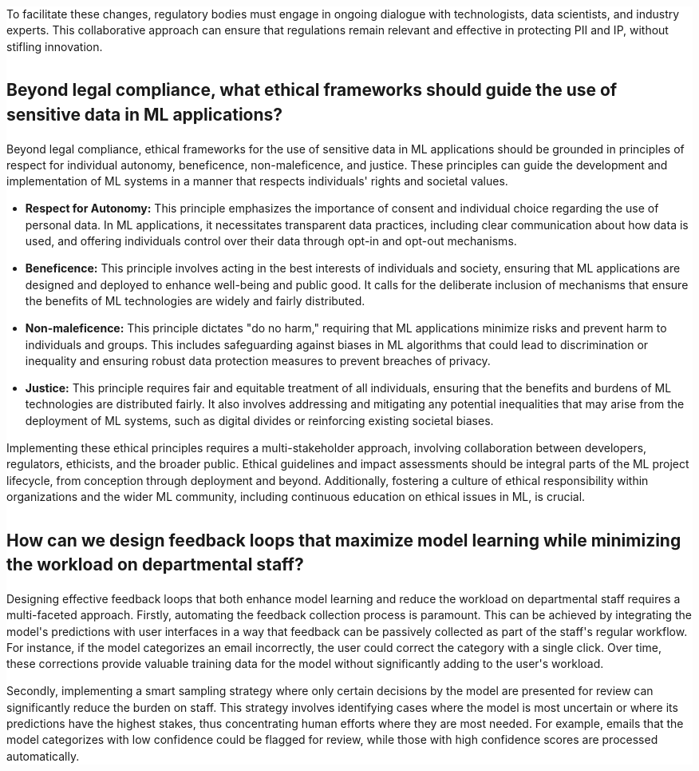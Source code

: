 To facilitate these changes, regulatory bodies must engage in ongoing dialogue with technologists, data scientists, and industry experts. This collaborative approach can ensure that regulations remain relevant and effective in protecting PII and IP, without stifling innovation.

## Beyond legal compliance, what ethical frameworks should guide the use of sensitive data in ML applications?

Beyond legal compliance, ethical frameworks for the use of sensitive data in ML applications should be grounded in principles of respect for individual autonomy, beneficence, non-maleficence, and justice. These principles can guide the development and implementation of ML systems in a manner that respects individuals' rights and societal values.

- **Respect for Autonomy:** This principle emphasizes the importance of consent and individual choice regarding the use of personal data. In ML applications, it necessitates transparent data practices, including clear communication about how data is used, and offering individuals control over their data through opt-in and opt-out mechanisms.

- **Beneficence:** This principle involves acting in the best interests of individuals and society, ensuring that ML applications are designed and deployed to enhance well-being and public good. It calls for the deliberate inclusion of mechanisms that ensure the benefits of ML technologies are widely and fairly distributed.

- **Non-maleficence:** This principle dictates "do no harm," requiring that ML applications minimize risks and prevent harm to individuals and groups. This includes safeguarding against biases in ML algorithms that could lead to discrimination or inequality and ensuring robust data protection measures to prevent breaches of privacy.

- **Justice:** This principle requires fair and equitable treatment of all individuals, ensuring that the benefits and burdens of ML technologies are distributed fairly. It also involves addressing and mitigating any potential inequalities that may arise from the deployment of ML systems, such as digital divides or reinforcing existing societal biases.

Implementing these ethical principles requires a multi-stakeholder approach, involving collaboration between developers, regulators, ethicists, and the broader public. Ethical guidelines and impact assessments should be integral parts of the ML project lifecycle, from conception through deployment and beyond. Additionally, fostering a culture of ethical responsibility within organizations and the wider ML community, including continuous education on ethical issues in ML, is crucial.
                        
## How can we design feedback loops that maximize model learning while minimizing the workload on departmental staff?

Designing effective feedback loops that both enhance model learning and reduce the workload on departmental staff requires a multi-faceted approach. Firstly, automating the feedback collection process is paramount. This can be achieved by integrating the model's predictions with user interfaces in a way that feedback can be passively collected as part of the staff's regular workflow. For instance, if the model categorizes an email incorrectly, the user could correct the category with a single click. Over time, these corrections provide valuable training data for the model without significantly adding to the user's workload.

Secondly, implementing a smart sampling strategy where only certain decisions by the model are presented for review can significantly reduce the burden on staff. This strategy involves identifying cases where the model is most uncertain or where its predictions have the highest stakes, thus concentrating human efforts where they are most needed. For example, emails that the model categorizes with low confidence could be flagged for review, while those with high confidence scores are processed automatically.
